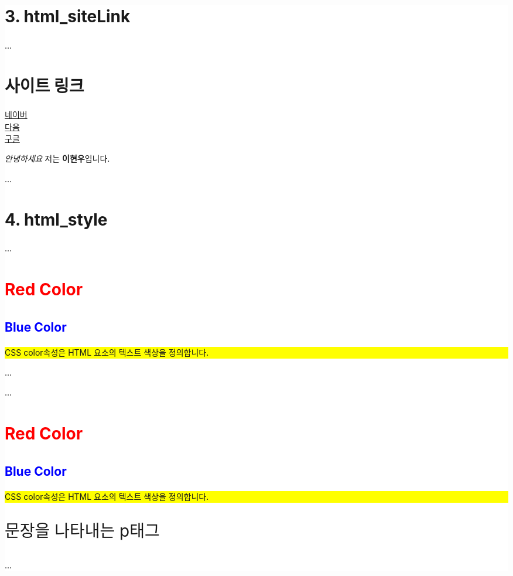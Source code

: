 # 3. html_siteLink  
  
...  
<!DOCTYPE html>  
<html lang="ko">  
<head>  
    <meta charset="UTF-8">  
    <meta http-equiv="X-UA-Compatible" content="IE=edge">  
    <meta name="viewport" content="width=device-width, initial-scale=1.0">  
    <title>Site link</title>  
</head>  
<body>  
  <h1>사이트 링크</h1>  
  <a href="https://www.naver.com/">네이버</a><br>  
  <a href="https://www.daum.net/">다음</a><br>  
  <a href="https://www.google.co.kr/">구글</a>  
  <p><i>안녕하세요</i> 저는 <b>이현우</b>입니다.</p>  
</body>  
</html>  
...
  
# 4. html_style  
  
...  
<!DOCTYPE html>  
<html lang="ko">  
<head>  
    <meta charset="UTF-8">  
    <meta http-equiv="X-UA-Compatible" content="IE=edge">  
    <meta name="viewport" content="width=device-width, initial-scale=1.0">  
    <title>Style</title>  
</head>  
<body>  
  <h1 style="color: red">Red Color</h1>  
  <h2 style="color: blue;">Blue Color</h2>  
  <p style="background-color: yellow;">CSS color속성은 HTML 요소의 텍스트 색상을 정의합니다.</p>  
</body>  
</html>  
...
  
...  
<!DOCTYPE html>  
<html lang="ko">  
<head>  
    <meta charset="UTF-8">  
    <meta http-equiv="X-UA-Compatible" content="IE=edge">  
    <meta name="viewport" content="width=device-width, initial-scale=1.0">  
    <title>Style</title>  
</head>  
<body>  
  <h1 style="color: red">Red Color</h1>  
  <h2 style="color: blue;">Blue Color</h2>  
  <p style="background-color: yellow;">CSS color속성은 HTML 요소의 텍스트 색상을 정의합니다.</p>  
  <p style="font-size: 200%;">문장을 나타내는 p태그</p>  
</body>  
</html>  
...
  